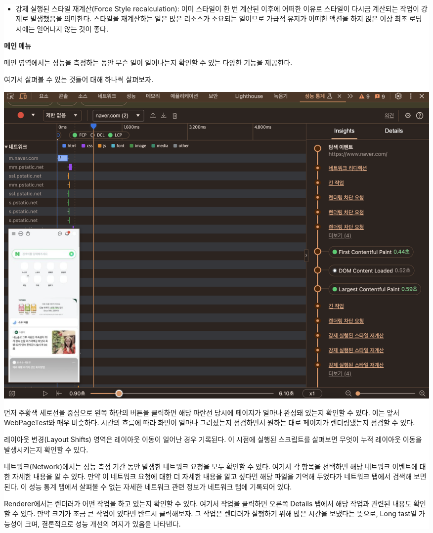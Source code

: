 - 강제 실행된 스타일 재계산(Force Style recalculation): 이미 스타일이 한 번 계산된 이후에 어떠한 이유로 스타일이 다시금 계산되는 작업이 강제로 발생했음을 의미한다. 스타일을 재계산하는 일은 많은 리소스가 소요되는 일이므로 가급적 유저가 어떠한 액션을 하지 않은 이상 최초 로딩 시에는 일어나지 않는 것이 좋다.

**메인 메뉴**

메인 영역에서는 성능을 측정하는 동안 무슨 일이 일어나는지 확인할 수 있는 다양한 기능을 제공한다.

여기서 살펴볼 수 있는 것들어 대해 하나씩 살펴보자.

![메인 메뉴](../asset/chrome-dev-tools_main.png)

먼저 주황색 세로선을 중심으로 왼쪽 하단의 버튼을 클릭하면 해당 파란선 당시에 페이지가 얼마나 완성돼 있는지 확인할 수 있다. 이는 앞서 WebPageTest와 매우 비슷하다. 시간의 흐름에 따라 화면이 얼마나 그려졌는지 점검하면서 원하는 대로 페이지가 렌더링됐는지 점검할 수 있다.

레이아웃 변경(Layout Shifts) 영역은 레이아웃 이동이 일어난 경우 기록된다. 이 시점에 실행된 스크립트를 살펴보면 무엇이 누적 레이아웃 이동을 발생시키는지 확인할 수 있다.

네트워크(Network)에서는 성능 측정 기간 동안 발생한 네트워크 요청을 모두 확인할 수 있다. 여기서 각 항목을 선택하면 해당 네트워크 이벤트에 대한 자세한 내용을 알 수 있다. 만약 이 네트워크 요청에 대한 더 자세한 내용을 알고 싶다면 해당 파일을 기억해 두었다가 네트워크 탭에서 검색해 보면 된다. 이 성능 통계 탭에서 살펴볼 수 없는 자세한 네트워크 관련 정보가 네트워크 탭에 기록되어 있다.

Renderer에서는 렌더러가 어떤 작업을 하고 있는지 확인할 수 있다. 여기서 작업을 클릭하면 오른쪽 Details 탭에서 해당 작업과 관련된 내용도 확인할 수 있다. 만약 크기가 조금 큰 작업이 있다면 반드시 클릭해보자. 그 작업은 렌더러가 실행하기 위해 많은 시간을 보냈다는 뜻으로, Long tast일 가능성이 크며, 결론적으로 성능 개선의 여지가 있음을 나타낸다.
